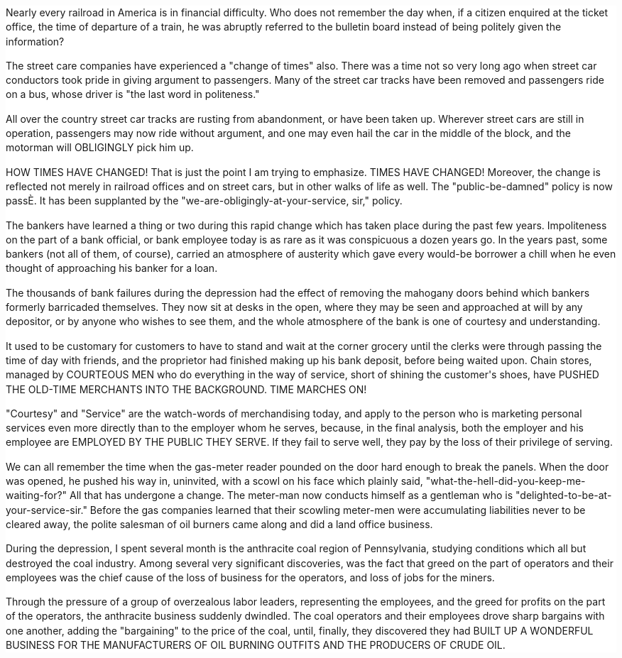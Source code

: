 Nearly every railroad in America is in financial difficulty. Who does not remember the day when, if a citizen enquired at the ticket office, the time of departure of a train, he was abruptly referred to the bulletin board instead of being politely given the information?

The street care companies have experienced a "change of times" also. There was a time not so very long ago when street car conductors took pride in giving argument to passengers. Many of the street car tracks have been removed and passengers ride on a bus, whose driver is "the last word in politeness."

All over the country street car tracks are rusting from abandonment, or have been taken up. Wherever street cars are still in operation, passengers may now ride without argument, and one may even hail the car in the middle of the block, and the motorman will OBLIGINGLY pick him up.

HOW TIMES HAVE CHANGED! That is just the point I am trying to emphasize. TIMES HAVE CHANGED! Moreover, the change is reflected not merely in railroad offices and on street cars, but in other walks of life as well. The "public-be-damned" policy is now passÈ. It has been supplanted by the "we-are-obligingly-at-your-service, sir," policy.

The bankers have learned a thing or two during this rapid change which has taken place during the past few years. Impoliteness on the part of a bank official, or bank employee today is as rare as it was conspicuous a dozen years go. In the years past, some bankers (not all of them, of course), carried an atmosphere of austerity which gave every would-be borrower a chill when he even thought of approaching his banker for a loan.

The thousands of bank failures during the depression had the effect of removing the mahogany doors behind which bankers formerly barricaded themselves. They now sit at desks in the open, where they may be seen and approached at will by any depositor, or by anyone who wishes to see them, and the whole atmosphere of the bank is one of courtesy and understanding.

It used to be customary for customers to have to stand and wait at the corner grocery until the clerks were through passing the time of day with friends, and the proprietor had finished making up his bank deposit, before being waited upon. Chain stores, managed by COURTEOUS MEN who do everything in the way of service, short of shining the customer's shoes, have PUSHED THE OLD-TIME MERCHANTS INTO THE BACKGROUND. TIME MARCHES ON!

"Courtesy" and "Service" are the watch-words of merchandising today, and apply to the person who is marketing personal services even more directly than to the employer whom he serves, because, in the final analysis, both the employer and his employee are EMPLOYED BY THE PUBLIC THEY SERVE. If they fail to serve well, they pay by the loss of their privilege of serving.

We can all remember the time when the gas-meter reader pounded on the door hard enough to break the panels. When the door was opened, he pushed his way in, uninvited, with a scowl on his face which plainly said, "what-the-hell-did-you-keep-me-waiting-for?" All that has undergone a change. The meter-man now conducts himself as a gentleman who is "delighted-to-be-at-your-service-sir." Before the gas companies learned that their scowling meter-men were accumulating liabilities never to be cleared away, the polite salesman of oil burners came along and did a land office business.

During the depression, I spent several month is the anthracite coal region of Pennsylvania, studying conditions which all but destroyed the coal industry. Among several very significant discoveries, was the fact that greed on the part of operators and their employees was the chief cause of the loss of business for the operators, and loss of jobs for the miners.

Through the pressure of a group of overzealous labor leaders, representing the employees, and the greed for profits on the part of the operators, the anthracite business suddenly dwindled. The coal operators and their employees drove sharp bargains with one another, adding the "bargaining" to the price of the coal, until, finally, they discovered they had BUILT UP A WONDERFUL BUSINESS FOR THE MANUFACTURERS OF OIL BURNING OUTFITS AND THE PRODUCERS OF CRUDE OIL.
